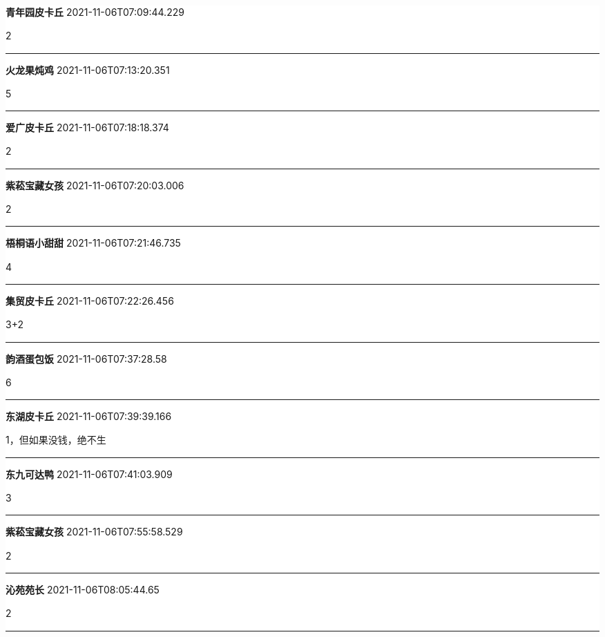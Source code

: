 **青年园皮卡丘** 2021-11-06T07:09:44.229

2

---

**火龙果炖鸡** 2021-11-06T07:13:20.351

5

---

**爱广皮卡丘** 2021-11-06T07:18:18.374

2

---

**紫菘宝藏女孩** 2021-11-06T07:20:03.006

2

---

**梧桐语小甜甜** 2021-11-06T07:21:46.735

4

---

**集贸皮卡丘** 2021-11-06T07:22:26.456

3+2

---

**韵酒蛋包饭** 2021-11-06T07:37:28.58

6

---

**东湖皮卡丘** 2021-11-06T07:39:39.166

1，但如果没钱，绝不生

---

**东九可达鸭** 2021-11-06T07:41:03.909

3

---

**紫菘宝藏女孩** 2021-11-06T07:55:58.529

2

---

**沁苑苑长** 2021-11-06T08:05:44.65

2

---